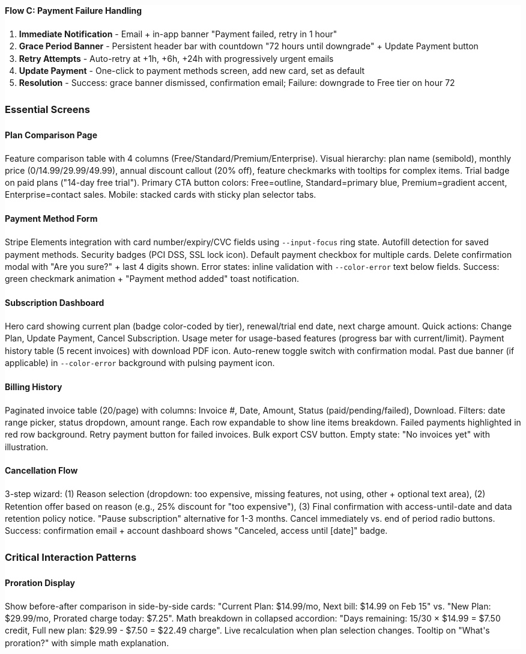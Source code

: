 #### Flow C: Payment Failure Handling
1. **Immediate Notification** - Email + in-app banner "Payment failed, retry in 1 hour"
2. **Grace Period Banner** - Persistent header bar with countdown "72 hours until downgrade" + Update Payment button
3. **Retry Attempts** - Auto-retry at +1h, +6h, +24h with progressively urgent emails
4. **Update Payment** - One-click to payment methods screen, add new card, set as default
5. **Resolution** - Success: grace banner dismissed, confirmation email; Failure: downgrade to Free tier on hour 72

### Essential Screens

#### Plan Comparison Page
Feature comparison table with 4 columns (Free/Standard/Premium/Enterprise). Visual hierarchy: plan name (semibold), monthly price ($0/$14.99/$29.99/$49.99), annual discount callout (20% off), feature checkmarks with tooltips for complex items. Trial badge on paid plans ("14-day free trial"). Primary CTA button colors: Free=outline, Standard=primary blue, Premium=gradient accent, Enterprise=contact sales. Mobile: stacked cards with sticky plan selector tabs.

#### Payment Method Form
Stripe Elements integration with card number/expiry/CVC fields using `--input-focus` ring state. Autofill detection for saved payment methods. Security badges (PCI DSS, SSL lock icon). Default payment checkbox for multiple cards. Delete confirmation modal with "Are you sure?" + last 4 digits shown. Error states: inline validation with `--color-error` text below fields. Success: green checkmark animation + "Payment method added" toast notification.

#### Subscription Dashboard
Hero card showing current plan (badge color-coded by tier), renewal/trial end date, next charge amount. Quick actions: Change Plan, Update Payment, Cancel Subscription. Usage meter for usage-based features (progress bar with current/limit). Payment history table (5 recent invoices) with download PDF icon. Auto-renew toggle switch with confirmation modal. Past due banner (if applicable) in `--color-error` background with pulsing payment icon.

#### Billing History
Paginated invoice table (20/page) with columns: Invoice #, Date, Amount, Status (paid/pending/failed), Download. Filters: date range picker, status dropdown, amount range. Each row expandable to show line items breakdown. Failed payments highlighted in red row background. Retry payment button for failed invoices. Bulk export CSV button. Empty state: "No invoices yet" with illustration.

#### Cancellation Flow
3-step wizard: (1) Reason selection (dropdown: too expensive, missing features, not using, other + optional text area), (2) Retention offer based on reason (e.g., 25% discount for "too expensive"), (3) Final confirmation with access-until-date and data retention policy notice. "Pause subscription" alternative for 1-3 months. Cancel immediately vs. end of period radio buttons. Success: confirmation email + account dashboard shows "Canceled, access until [date]" badge.

### Critical Interaction Patterns

#### Proration Display
Show before-after comparison in side-by-side cards: "Current Plan: $14.99/mo, Next bill: $14.99 on Feb 15" vs. "New Plan: $29.99/mo, Prorated charge today: $7.25". Math breakdown in collapsed accordion: "Days remaining: 15/30 × $14.99 = $7.50 credit, Full new plan: $29.99 - $7.50 = $22.49 charge". Live recalculation when plan selection changes. Tooltip on "What's proration?" with simple math explanation.
